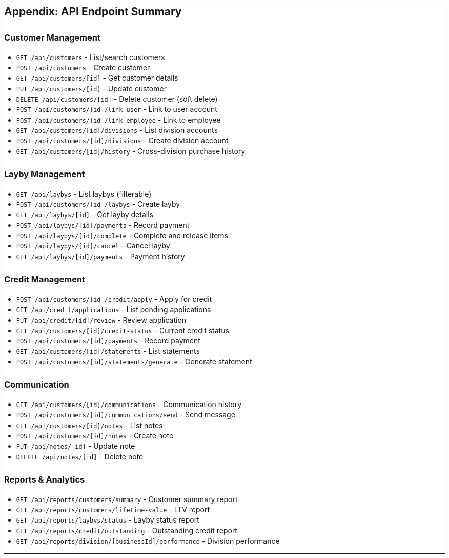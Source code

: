 
## Appendix: API Endpoint Summary

### Customer Management
- `GET /api/customers` - List/search customers
- `POST /api/customers` - Create customer
- `GET /api/customers/[id]` - Get customer details
- `PUT /api/customers/[id]` - Update customer
- `DELETE /api/customers/[id]` - Delete customer (soft delete)
- `POST /api/customers/[id]/link-user` - Link to user account
- `POST /api/customers/[id]/link-employee` - Link to employee
- `GET /api/customers/[id]/divisions` - List division accounts
- `POST /api/customers/[id]/divisions` - Create division account
- `GET /api/customers/[id]/history` - Cross-division purchase history

### Layby Management
- `GET /api/laybys` - List laybys (filterable)
- `POST /api/customers/[id]/laybys` - Create layby
- `GET /api/laybys/[id]` - Get layby details
- `POST /api/laybys/[id]/payments` - Record payment
- `POST /api/laybys/[id]/complete` - Complete and release items
- `POST /api/laybys/[id]/cancel` - Cancel layby
- `GET /api/laybys/[id]/payments` - Payment history

### Credit Management
- `POST /api/customers/[id]/credit/apply` - Apply for credit
- `GET /api/credit/applications` - List pending applications
- `PUT /api/credit/[id]/review` - Review application
- `GET /api/customers/[id]/credit-status` - Current credit status
- `POST /api/customers/[id]/payments` - Record payment
- `GET /api/customers/[id]/statements` - List statements
- `POST /api/customers/[id]/statements/generate` - Generate statement

### Communication
- `GET /api/customers/[id]/communications` - Communication history
- `POST /api/customers/[id]/communications/send` - Send message
- `GET /api/customers/[id]/notes` - List notes
- `POST /api/customers/[id]/notes` - Create note
- `PUT /api/notes/[id]` - Update note
- `DELETE /api/notes/[id]` - Delete note

### Reports & Analytics
- `GET /api/reports/customers/summary` - Customer summary report
- `GET /api/reports/customers/lifetime-value` - LTV report
- `GET /api/reports/laybys/status` - Layby status report
- `GET /api/reports/credit/outstanding` - Outstanding credit report
- `GET /api/reports/division/[businessId]/performance` - Division performance

---
